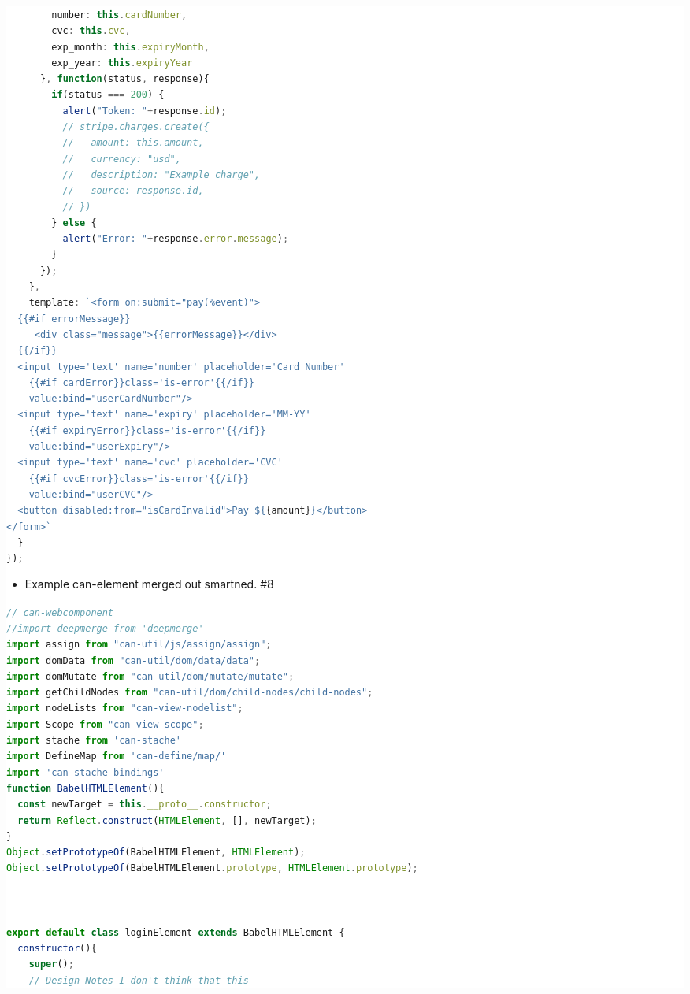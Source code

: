 ```js
        number: this.cardNumber,
        cvc: this.cvc,
        exp_month: this.expiryMonth,
        exp_year: this.expiryYear
      }, function(status, response){
        if(status === 200) {
          alert("Token: "+response.id);
          // stripe.charges.create({
          //   amount: this.amount,
          //   currency: "usd",
          //   description: "Example charge",
          //   source: response.id,
          // })
        } else {
          alert("Error: "+response.error.message);
        }
      });
    },
    template: `<form on:submit="pay(%event)">
  {{#if errorMessage}}
     <div class="message">{{errorMessage}}</div>
  {{/if}}
  <input type='text' name='number' placeholder='Card Number'
    {{#if cardError}}class='is-error'{{/if}}
    value:bind="userCardNumber"/>
  <input type='text' name='expiry' placeholder='MM-YY'
    {{#if expiryError}}class='is-error'{{/if}}
    value:bind="userExpiry"/>
  <input type='text' name='cvc' placeholder='CVC'
    {{#if cvcError}}class='is-error'{{/if}}
    value:bind="userCVC"/>
  <button disabled:from="isCardInvalid">Pay ${{amount}}</button>
</form>`
  }
});
```

- Example can-element merged out smartned. #8
```javascript
// can-webcomponent 
//import deepmerge from 'deepmerge'
import assign from "can-util/js/assign/assign";
import domData from "can-util/dom/data/data";
import domMutate from "can-util/dom/mutate/mutate";
import getChildNodes from "can-util/dom/child-nodes/child-nodes";
import nodeLists from "can-view-nodelist";
import Scope from "can-view-scope";
import stache from 'can-stache'
import DefineMap from 'can-define/map/'
import 'can-stache-bindings'
function BabelHTMLElement(){
  const newTarget = this.__proto__.constructor;
  return Reflect.construct(HTMLElement, [], newTarget);
}
Object.setPrototypeOf(BabelHTMLElement, HTMLElement);
Object.setPrototypeOf(BabelHTMLElement.prototype, HTMLElement.prototype);



export default class loginElement extends BabelHTMLElement {
  constructor(){
    super();
    // Design Notes I don't think that this

```